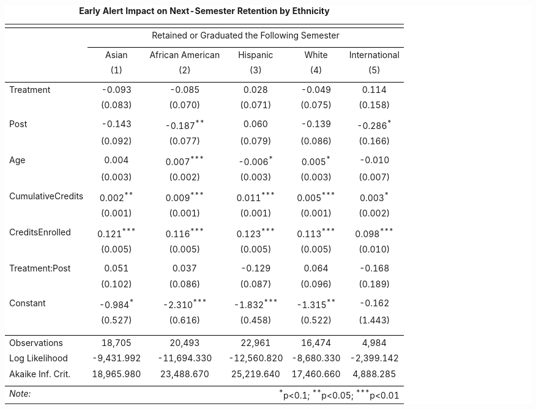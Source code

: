 


<table style="text-align:center"><caption><strong>Early Alert Impact on Next-Semester Retention by Ethnicity</strong></caption>
<tr><td colspan="6" style="border-bottom: 1px solid black"></td></tr><tr><td style="text-align:left"></td><td colspan="5">Retained or Graduated the Following Semester</td></tr>
<tr><td></td><td colspan="5" style="border-bottom: 1px solid black"></td></tr>
<tr><td style="text-align:left"></td><td>Asian</td><td>African American</td><td>Hispanic</td><td>White</td><td>International</td></tr>
<tr><td style="text-align:left"></td><td>(1)</td><td>(2)</td><td>(3)</td><td>(4)</td><td>(5)</td></tr>
<tr><td colspan="6" style="border-bottom: 1px solid black"></td></tr><tr><td style="text-align:left">Treatment</td><td>-0.093</td><td>-0.085</td><td>0.028</td><td>-0.049</td><td>0.114</td></tr>
<tr><td style="text-align:left"></td><td>(0.083)</td><td>(0.070)</td><td>(0.071)</td><td>(0.075)</td><td>(0.158)</td></tr>
<tr><td style="text-align:left"></td><td></td><td></td><td></td><td></td><td></td></tr>
<tr><td style="text-align:left">Post</td><td>-0.143</td><td>-0.187<sup>**</sup></td><td>0.060</td><td>-0.139</td><td>-0.286<sup>*</sup></td></tr>
<tr><td style="text-align:left"></td><td>(0.092)</td><td>(0.077)</td><td>(0.079)</td><td>(0.086)</td><td>(0.166)</td></tr>
<tr><td style="text-align:left"></td><td></td><td></td><td></td><td></td><td></td></tr>
<tr><td style="text-align:left">Age</td><td>0.004</td><td>0.007<sup>***</sup></td><td>-0.006<sup>*</sup></td><td>0.005<sup>*</sup></td><td>-0.010</td></tr>
<tr><td style="text-align:left"></td><td>(0.003)</td><td>(0.002)</td><td>(0.003)</td><td>(0.003)</td><td>(0.007)</td></tr>
<tr><td style="text-align:left"></td><td></td><td></td><td></td><td></td><td></td></tr>
<tr><td style="text-align:left">CumulativeCredits</td><td>0.002<sup>**</sup></td><td>0.009<sup>***</sup></td><td>0.011<sup>***</sup></td><td>0.005<sup>***</sup></td><td>0.003<sup>*</sup></td></tr>
<tr><td style="text-align:left"></td><td>(0.001)</td><td>(0.001)</td><td>(0.001)</td><td>(0.001)</td><td>(0.002)</td></tr>
<tr><td style="text-align:left"></td><td></td><td></td><td></td><td></td><td></td></tr>
<tr><td style="text-align:left">CreditsEnrolled</td><td>0.121<sup>***</sup></td><td>0.116<sup>***</sup></td><td>0.123<sup>***</sup></td><td>0.113<sup>***</sup></td><td>0.098<sup>***</sup></td></tr>
<tr><td style="text-align:left"></td><td>(0.005)</td><td>(0.005)</td><td>(0.005)</td><td>(0.005)</td><td>(0.010)</td></tr>
<tr><td style="text-align:left"></td><td></td><td></td><td></td><td></td><td></td></tr>
<tr><td style="text-align:left">Treatment:Post</td><td>0.051</td><td>0.037</td><td>-0.129</td><td>0.064</td><td>-0.168</td></tr>
<tr><td style="text-align:left"></td><td>(0.102)</td><td>(0.086)</td><td>(0.087)</td><td>(0.096)</td><td>(0.189)</td></tr>
<tr><td style="text-align:left"></td><td></td><td></td><td></td><td></td><td></td></tr>
<tr><td style="text-align:left">Constant</td><td>-0.984<sup>*</sup></td><td>-2.310<sup>***</sup></td><td>-1.832<sup>***</sup></td><td>-1.315<sup>**</sup></td><td>-0.162</td></tr>
<tr><td style="text-align:left"></td><td>(0.527)</td><td>(0.616)</td><td>(0.458)</td><td>(0.522)</td><td>(1.443)</td></tr>
<tr><td style="text-align:left"></td><td></td><td></td><td></td><td></td><td></td></tr>
<tr><td colspan="6" style="border-bottom: 1px solid black"></td></tr><tr><td style="text-align:left">Observations</td><td>18,705</td><td>20,493</td><td>22,961</td><td>16,474</td><td>4,984</td></tr>
<tr><td style="text-align:left">Log Likelihood</td><td>-9,431.992</td><td>-11,694.330</td><td>-12,560.820</td><td>-8,680.330</td><td>-2,399.142</td></tr>
<tr><td style="text-align:left">Akaike Inf. Crit.</td><td>18,965.980</td><td>23,488.670</td><td>25,219.640</td><td>17,460.660</td><td>4,888.285</td></tr>
<tr><td colspan="6" style="border-bottom: 1px solid black"></td></tr><tr><td style="text-align:left"><em>Note:</em></td><td colspan="5" style="text-align:right"><sup>*</sup>p<0.1; <sup>**</sup>p<0.05; <sup>***</sup>p<0.01</td></tr>
</table>
